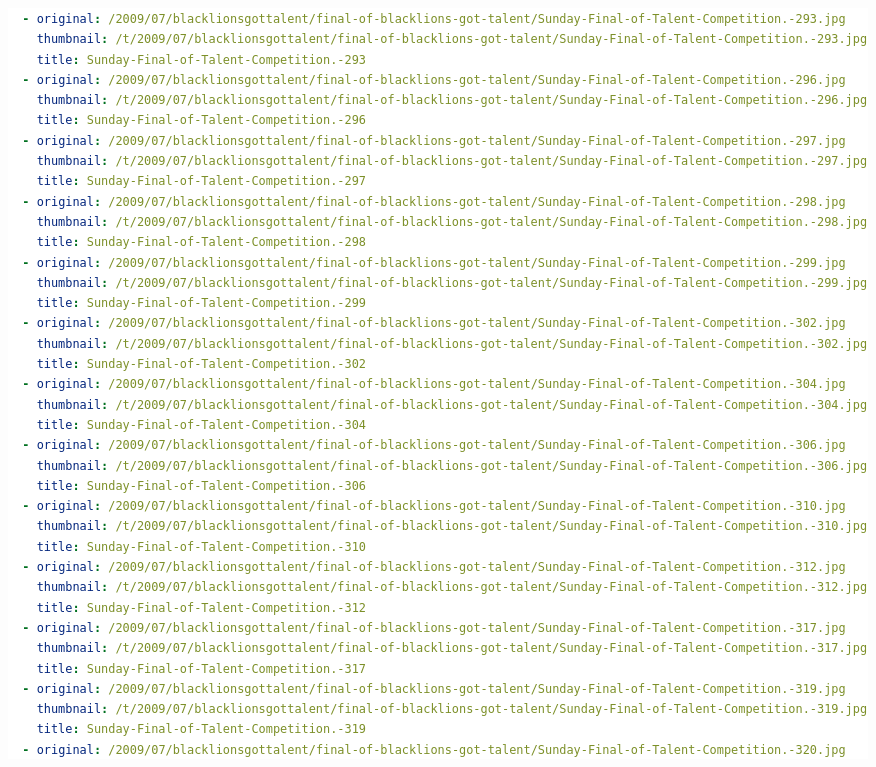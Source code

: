 ```yaml
  - original: /2009/07/blacklionsgottalent/final-of-blacklions-got-talent/Sunday-Final-of-Talent-Competition.-293.jpg
    thumbnail: /t/2009/07/blacklionsgottalent/final-of-blacklions-got-talent/Sunday-Final-of-Talent-Competition.-293.jpg
    title: Sunday-Final-of-Talent-Competition.-293
  - original: /2009/07/blacklionsgottalent/final-of-blacklions-got-talent/Sunday-Final-of-Talent-Competition.-296.jpg
    thumbnail: /t/2009/07/blacklionsgottalent/final-of-blacklions-got-talent/Sunday-Final-of-Talent-Competition.-296.jpg
    title: Sunday-Final-of-Talent-Competition.-296
  - original: /2009/07/blacklionsgottalent/final-of-blacklions-got-talent/Sunday-Final-of-Talent-Competition.-297.jpg
    thumbnail: /t/2009/07/blacklionsgottalent/final-of-blacklions-got-talent/Sunday-Final-of-Talent-Competition.-297.jpg
    title: Sunday-Final-of-Talent-Competition.-297
  - original: /2009/07/blacklionsgottalent/final-of-blacklions-got-talent/Sunday-Final-of-Talent-Competition.-298.jpg
    thumbnail: /t/2009/07/blacklionsgottalent/final-of-blacklions-got-talent/Sunday-Final-of-Talent-Competition.-298.jpg
    title: Sunday-Final-of-Talent-Competition.-298
  - original: /2009/07/blacklionsgottalent/final-of-blacklions-got-talent/Sunday-Final-of-Talent-Competition.-299.jpg
    thumbnail: /t/2009/07/blacklionsgottalent/final-of-blacklions-got-talent/Sunday-Final-of-Talent-Competition.-299.jpg
    title: Sunday-Final-of-Talent-Competition.-299
  - original: /2009/07/blacklionsgottalent/final-of-blacklions-got-talent/Sunday-Final-of-Talent-Competition.-302.jpg
    thumbnail: /t/2009/07/blacklionsgottalent/final-of-blacklions-got-talent/Sunday-Final-of-Talent-Competition.-302.jpg
    title: Sunday-Final-of-Talent-Competition.-302
  - original: /2009/07/blacklionsgottalent/final-of-blacklions-got-talent/Sunday-Final-of-Talent-Competition.-304.jpg
    thumbnail: /t/2009/07/blacklionsgottalent/final-of-blacklions-got-talent/Sunday-Final-of-Talent-Competition.-304.jpg
    title: Sunday-Final-of-Talent-Competition.-304
  - original: /2009/07/blacklionsgottalent/final-of-blacklions-got-talent/Sunday-Final-of-Talent-Competition.-306.jpg
    thumbnail: /t/2009/07/blacklionsgottalent/final-of-blacklions-got-talent/Sunday-Final-of-Talent-Competition.-306.jpg
    title: Sunday-Final-of-Talent-Competition.-306
  - original: /2009/07/blacklionsgottalent/final-of-blacklions-got-talent/Sunday-Final-of-Talent-Competition.-310.jpg
    thumbnail: /t/2009/07/blacklionsgottalent/final-of-blacklions-got-talent/Sunday-Final-of-Talent-Competition.-310.jpg
    title: Sunday-Final-of-Talent-Competition.-310
  - original: /2009/07/blacklionsgottalent/final-of-blacklions-got-talent/Sunday-Final-of-Talent-Competition.-312.jpg
    thumbnail: /t/2009/07/blacklionsgottalent/final-of-blacklions-got-talent/Sunday-Final-of-Talent-Competition.-312.jpg
    title: Sunday-Final-of-Talent-Competition.-312
  - original: /2009/07/blacklionsgottalent/final-of-blacklions-got-talent/Sunday-Final-of-Talent-Competition.-317.jpg
    thumbnail: /t/2009/07/blacklionsgottalent/final-of-blacklions-got-talent/Sunday-Final-of-Talent-Competition.-317.jpg
    title: Sunday-Final-of-Talent-Competition.-317
  - original: /2009/07/blacklionsgottalent/final-of-blacklions-got-talent/Sunday-Final-of-Talent-Competition.-319.jpg
    thumbnail: /t/2009/07/blacklionsgottalent/final-of-blacklions-got-talent/Sunday-Final-of-Talent-Competition.-319.jpg
    title: Sunday-Final-of-Talent-Competition.-319
  - original: /2009/07/blacklionsgottalent/final-of-blacklions-got-talent/Sunday-Final-of-Talent-Competition.-320.jpg
```